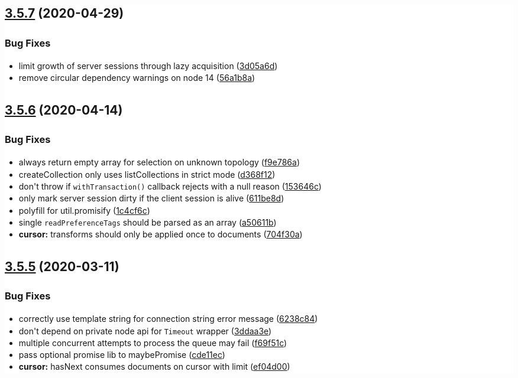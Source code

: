 

<a name="3.5.7"></a>
## [3.5.7](https://github.com/mongodb/node-mongodb-native/compare/v3.5.6...v3.5.7) (2020-04-29)


### Bug Fixes

* limit growth of server sessions through lazy acquisition ([3d05a6d](https://github.com/mongodb/node-mongodb-native/commit/3d05a6d))
* remove circular dependency warnings on node 14 ([56a1b8a](https://github.com/mongodb/node-mongodb-native/commit/56a1b8a))



<a name="3.5.6"></a>
## [3.5.6](https://github.com/mongodb/node-mongodb-native/compare/v3.5.5...v3.5.6) (2020-04-14)


### Bug Fixes

* always return empty array for selection on unknown topology ([f9e786a](https://github.com/mongodb/node-mongodb-native/commit/f9e786a))
* createCollection only uses listCollections in strict mode ([d368f12](https://github.com/mongodb/node-mongodb-native/commit/d368f12))
* don't throw if `withTransaction()` callback rejects with a null reason ([153646c](https://github.com/mongodb/node-mongodb-native/commit/153646c))
* only mark server session dirty if the client session is alive ([611be8d](https://github.com/mongodb/node-mongodb-native/commit/611be8d))
* polyfill for util.promisify ([1c4cf6c](https://github.com/mongodb/node-mongodb-native/commit/1c4cf6c))
* single `readPreferenceTags` should be parsed as an array ([a50611b](https://github.com/mongodb/node-mongodb-native/commit/a50611b))
* **cursor:** transforms should only be applied once to documents ([704f30a](https://github.com/mongodb/node-mongodb-native/commit/704f30a))



<a name="3.5.5"></a>
## [3.5.5](https://github.com/mongodb/node-mongodb-native/compare/v3.5.4...v3.5.5) (2020-03-11)


### Bug Fixes

* correctly use template string for connection string error message ([6238c84](https://github.com/mongodb/node-mongodb-native/commit/6238c84))
* don't depend on private node api for `Timeout` wrapper ([3ddaa3e](https://github.com/mongodb/node-mongodb-native/commit/3ddaa3e))
* multiple concurrent attempts to process the queue may fail ([f69f51c](https://github.com/mongodb/node-mongodb-native/commit/f69f51c))
* pass optional promise lib to maybePromise ([cde11ec](https://github.com/mongodb/node-mongodb-native/commit/cde11ec))
* **cursor:** hasNext consumes documents on cursor with limit ([ef04d00](https://github.com/mongodb/node-mongodb-native/commit/ef04d00))
